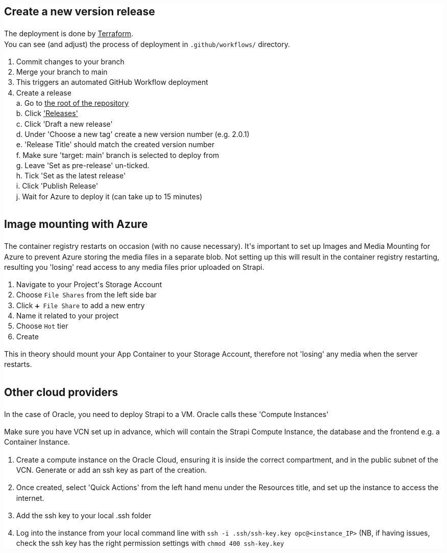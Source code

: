 ## Create a new version release

The deployment is done by [Terraform](https://www.terraform.io/).  
You can see (and adjust) the process of deployment in `.github/workflows/` directory.   

1. Commit changes to your branch
2. Merge your branch to main
3. This triggers an automated GitHub Workflow deployment
4. Create a release   
   a. Go to [the root of the repository](https://github.com/NewcastleRSE/rockartcare-api/)   
   b. Click ['Releases'](https://github.com/NewcastleRSE/rockartcare-api/releases)   
   c. Click 'Draft a new release'  
   d. Under 'Choose a new tag' create a new version number (e.g. 2.0.1)  
   e. 'Release Title' should match the created version number     
   f. Make sure 'target: main' branch is selected to deploy from  
   g. Leave 'Set as pre-release' un-ticked.  
   h. Tick 'Set as the latest release'  
   i. Click 'Publish Release'   
   j. Wait for Azure to deploy it (can take up to 15 minutes)  

## Image mounting with Azure

The container registry restarts on occasion (with no cause necessary).
It's important to set up Images and Media Mounting for Azure to prevent  Azure storing the media files in a separate blob.
Not setting up this will result in the container registry restarting, resulting you 'losing' read access to any media files prior uploaded on Strapi.

1. Navigate to your Project's Storage Account
2. Choose `File Shares` from the left side bar
3. Click `➕ File Share` to add a new entry
4. Name it related to your project
5. Choose `Hot` tier
6. Create

This in theory should mount your App Container to your Storage Account, therefore not 'losing' any media when the server restarts.

## Other cloud providers
In the case of Oracle, you need to deploy Strapi to a VM. Oracle calls these 'Compute Instances'

Make sure you have VCN set up in advance, which will contain the Strapi Compute Instance, the database and the frontend e.g. a Container Instance.

1. Create a compute instance on the Oracle Cloud, ensuring it is inside the correct compartment, and in the public subnet of the VCN. Generate or add an ssh key as part of the creation.

2. Once created, select 'Quick Actions' from the left hand menu under the Resources title, and set up the instance to access the internet.

3. Add the ssh key to your local .ssh folder

4. Log into the instance from your local command line with `ssh -i
.ssh/ssh-key.key opc@<instance_IP>`
(NB, if having issues, check the ssh key has the right permission settings with `chmod 400 ssh-key.key`
